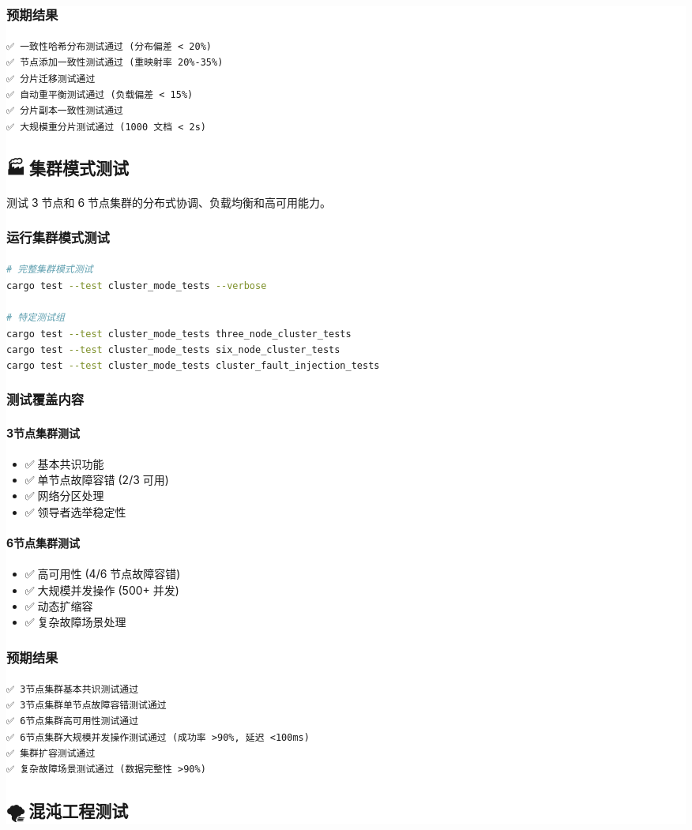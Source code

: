 ### 预期结果
```
✅ 一致性哈希分布测试通过 (分布偏差 < 20%)
✅ 节点添加一致性测试通过 (重映射率 20%-35%)
✅ 分片迁移测试通过
✅ 自动重平衡测试通过 (负载偏差 < 15%)
✅ 分片副本一致性测试通过
✅ 大规模重分片测试通过 (1000 文档 < 2s)
```

## 🏭 集群模式测试

测试 3 节点和 6 节点集群的分布式协调、负载均衡和高可用能力。

### 运行集群模式测试
```bash
# 完整集群模式测试
cargo test --test cluster_mode_tests --verbose

# 特定测试组
cargo test --test cluster_mode_tests three_node_cluster_tests
cargo test --test cluster_mode_tests six_node_cluster_tests
cargo test --test cluster_mode_tests cluster_fault_injection_tests
```

### 测试覆盖内容

#### 3节点集群测试
- ✅ 基本共识功能
- ✅ 单节点故障容错 (2/3 可用)
- ✅ 网络分区处理
- ✅ 领导者选举稳定性

#### 6节点集群测试  
- ✅ 高可用性 (4/6 节点故障容错)
- ✅ 大规模并发操作 (500+ 并发)
- ✅ 动态扩缩容
- ✅ 复杂故障场景处理

### 预期结果
```
✅ 3节点集群基本共识测试通过
✅ 3节点集群单节点故障容错测试通过  
✅ 6节点集群高可用性测试通过
✅ 6节点集群大规模并发操作测试通过 (成功率 >90%, 延迟 <100ms)
✅ 集群扩容测试通过
✅ 复杂故障场景测试通过 (数据完整性 >90%)
```

## 🌪️ 混沌工程测试
